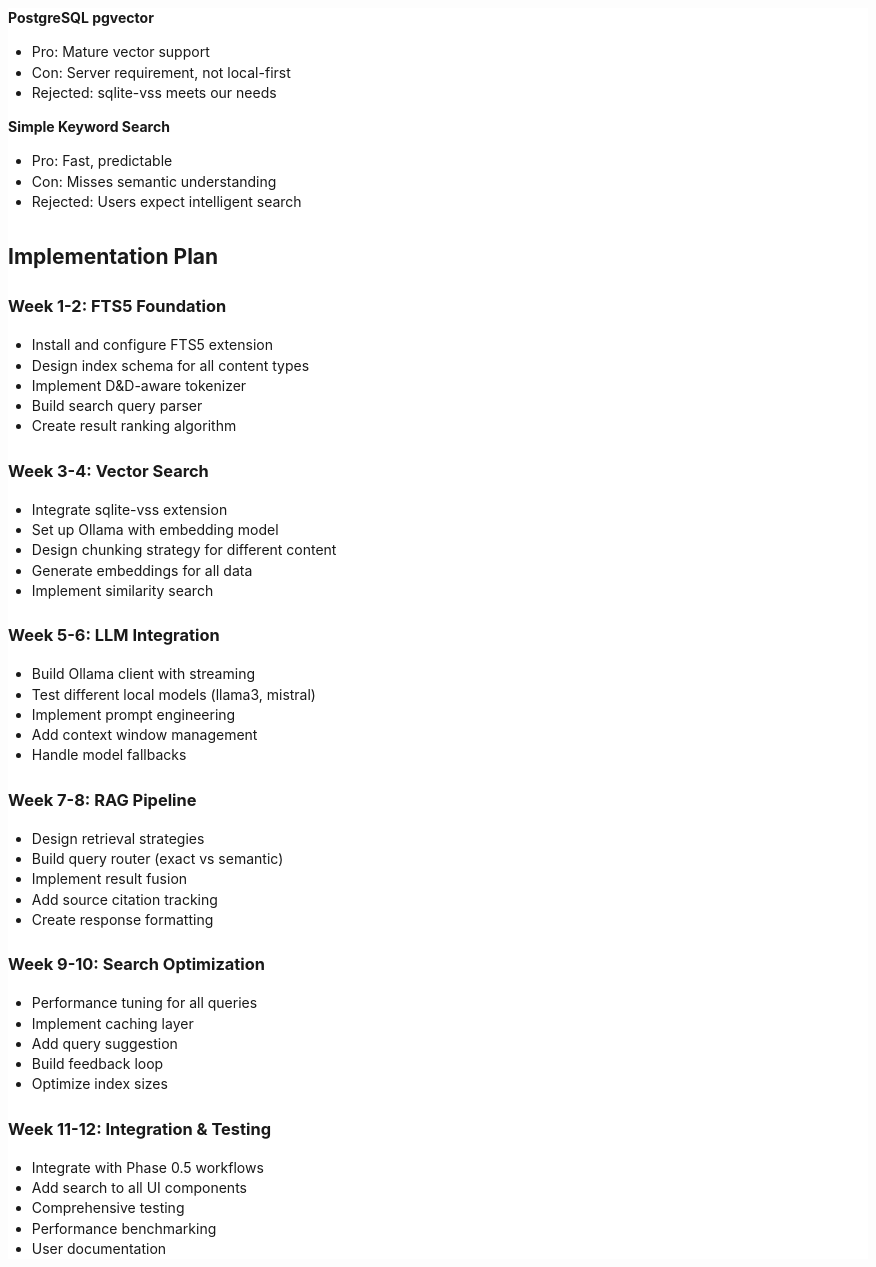 **PostgreSQL pgvector**
- Pro: Mature vector support
- Con: Server requirement, not local-first
- Rejected: sqlite-vss meets our needs

**Simple Keyword Search**
- Pro: Fast, predictable
- Con: Misses semantic understanding
- Rejected: Users expect intelligent search

## Implementation Plan

### Week 1-2: FTS5 Foundation
- Install and configure FTS5 extension
- Design index schema for all content types
- Implement D&D-aware tokenizer
- Build search query parser
- Create result ranking algorithm

### Week 3-4: Vector Search
- Integrate sqlite-vss extension
- Set up Ollama with embedding model
- Design chunking strategy for different content
- Generate embeddings for all data
- Implement similarity search

### Week 5-6: LLM Integration  
- Build Ollama client with streaming
- Test different local models (llama3, mistral)
- Implement prompt engineering
- Add context window management
- Handle model fallbacks

### Week 7-8: RAG Pipeline
- Design retrieval strategies
- Build query router (exact vs semantic)
- Implement result fusion
- Add source citation tracking
- Create response formatting

### Week 9-10: Search Optimization
- Performance tuning for all queries
- Implement caching layer
- Add query suggestion
- Build feedback loop
- Optimize index sizes

### Week 11-12: Integration & Testing
- Integrate with Phase 0.5 workflows
- Add search to all UI components
- Comprehensive testing
- Performance benchmarking
- User documentation
